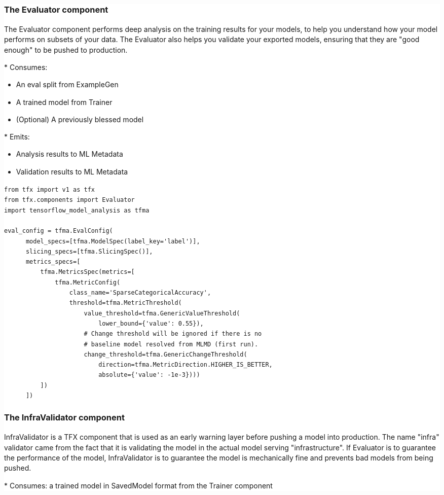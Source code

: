 ### The Evaluator component

The Evaluator component performs deep analysis on the training results for your
models, to help you understand how your model performs on subsets of your data.
The Evaluator also helps you validate your exported models, ensuring that they
are "good enough" to be pushed to production.

\* Consumes:

-   An eval split from ExampleGen

-   A trained model from Trainer

-   (Optional) A previously blessed model

\* Emits:

-   Analysis results to ML Metadata

-   Validation results to ML Metadata

```
from tfx import v1 as tfx
from tfx.components import Evaluator
import tensorflow_model_analysis as tfma

eval_config = tfma.EvalConfig(
      model_specs=[tfma.ModelSpec(label_key='label')],
      slicing_specs=[tfma.SlicingSpec()],
      metrics_specs=[
          tfma.MetricsSpec(metrics=[
              tfma.MetricConfig(
                  class_name='SparseCategoricalAccuracy',
                  threshold=tfma.MetricThreshold(
                      value_threshold=tfma.GenericValueThreshold(
                          lower_bound={'value': 0.55}),
                      # Change threshold will be ignored if there is no
                      # baseline model resolved from MLMD (first run).
                      change_threshold=tfma.GenericChangeThreshold(
                          direction=tfma.MetricDirection.HIGHER_IS_BETTER,
                          absolute={'value': -1e-3})))
          ])
      ])
```

### The InfraValidator component

InfraValidator is a TFX component that is used as an early warning layer before
pushing a model into production. The name "infra" validator came from the fact
that it is validating the model in the actual model serving "infrastructure". If
Evaluator is to guarantee the performance of the model, InfraValidator is to
guarantee the model is mechanically fine and prevents bad models from being
pushed.

\* Consumes: a trained model in SavedModel format from the Trainer component
